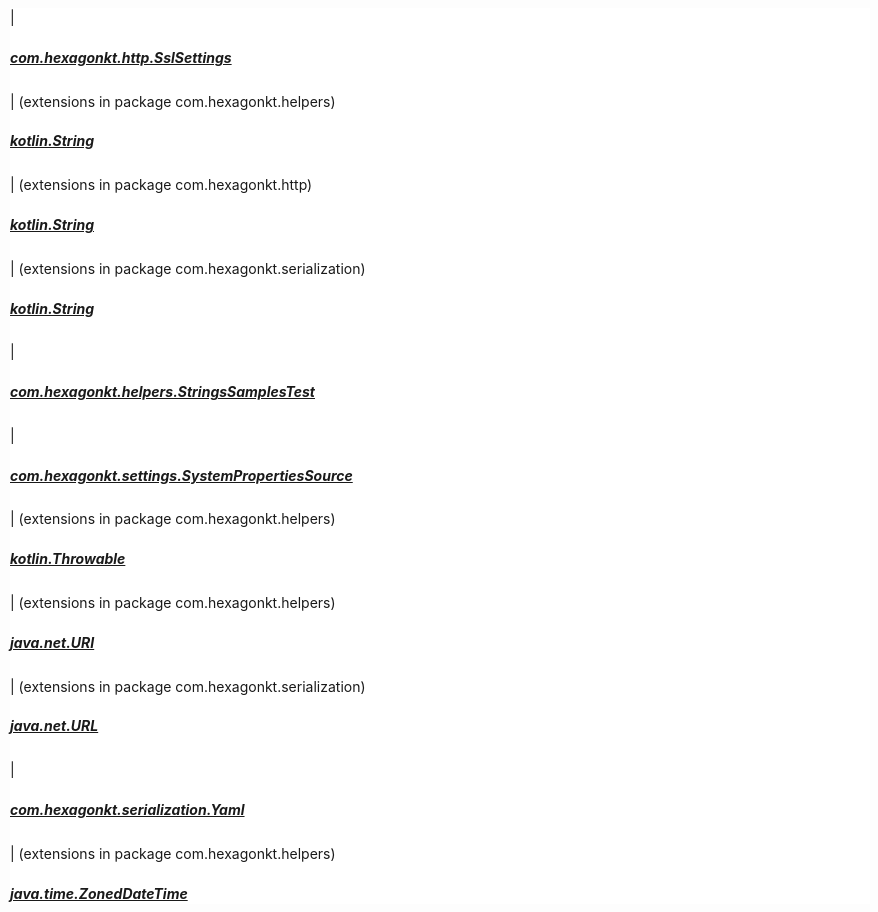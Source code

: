|

##### [com.hexagonkt.http.SslSettings](../com.hexagonkt.http/-ssl-settings/index.md)


| (extensions in package com.hexagonkt.helpers)

##### [kotlin.String](../com.hexagonkt.helpers/kotlin.-string/index.md)


| (extensions in package com.hexagonkt.http)

##### [kotlin.String](../com.hexagonkt.http/kotlin.-string/index.md)


| (extensions in package com.hexagonkt.serialization)

##### [kotlin.String](../com.hexagonkt.serialization/kotlin.-string/index.md)


|

##### [com.hexagonkt.helpers.StringsSamplesTest](../com.hexagonkt.helpers/-strings-samples-test/index.md)


|

##### [com.hexagonkt.settings.SystemPropertiesSource](../com.hexagonkt.settings/-system-properties-source/index.md)


| (extensions in package com.hexagonkt.helpers)

##### [kotlin.Throwable](../com.hexagonkt.helpers/kotlin.-throwable/index.md)


| (extensions in package com.hexagonkt.helpers)

##### [java.net.URI](../com.hexagonkt.helpers/java.net.-u-r-i/index.md)


| (extensions in package com.hexagonkt.serialization)

##### [java.net.URL](../com.hexagonkt.serialization/java.net.-u-r-l/index.md)


|

##### [com.hexagonkt.serialization.Yaml](../com.hexagonkt.serialization/-yaml.md)


| (extensions in package com.hexagonkt.helpers)

##### [java.time.ZonedDateTime](../com.hexagonkt.helpers/java.time.-zoned-date-time/index.md)



